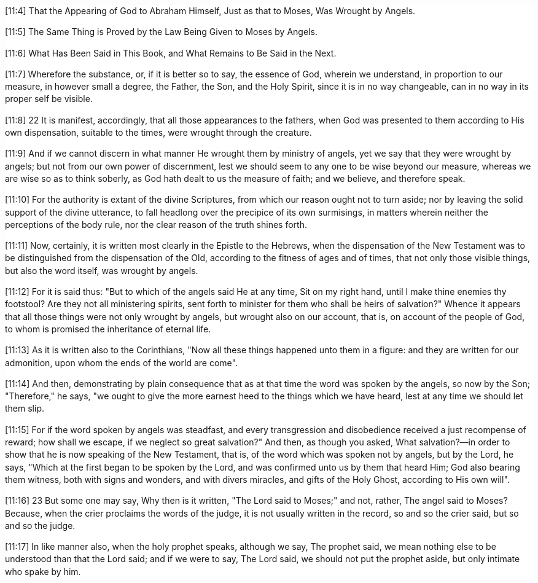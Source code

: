 [11:4] That the Appearing of God to Abraham Himself, Just as that to Moses, Was Wrought by Angels.

[11:5] The Same Thing is Proved by the Law Being Given to Moses by Angels.

[11:6] What Has Been Said in This Book, and What Remains to Be Said in the Next.

[11:7] Wherefore the substance, or, if it is better so to say, the essence of God, wherein we understand, in proportion to our measure, in however small a degree, the Father, the Son, and the Holy Spirit, since it is in no way changeable, can in no way in its proper self be visible.

[11:8] 22  It is manifest, accordingly, that all those appearances to the fathers, when God was presented to them according to His own dispensation, suitable to the times, were wrought through the creature.

[11:9] And if we cannot discern in what manner He wrought them by ministry of angels, yet we say that they were wrought by angels; but not from our own power of discernment, lest we should seem to any one to be wise beyond our measure, whereas we are wise so as to think soberly, as God hath dealt to us the measure of faith; and we believe, and therefore speak.

[11:10] For the authority is extant of the divine Scriptures, from which our reason ought not to turn aside; nor by leaving the solid support of the divine utterance, to fall headlong over the precipice of its own surmisings, in matters wherein neither the perceptions of the body rule, nor the clear reason of the truth shines forth.

[11:11] Now, certainly, it is written most clearly in the Epistle to the Hebrews, when the dispensation of the New Testament was to be distinguished from the dispensation of the Old, according to the fitness of ages and of times, that not only those visible things, but also the word itself, was wrought by angels.

[11:12] For it is said thus: "But to which of the angels said He at any time, Sit on my right hand, until I make thine enemies thy footstool? Are they not all ministering spirits, sent forth to minister for them who shall be heirs of salvation?" Whence it appears that all those things were not only wrought by angels, but wrought also on our account, that is, on account of the people of God, to whom is promised the inheritance of eternal life.

[11:13] As it is written also to the Corinthians, "Now all these things happened unto them in a figure: and they are written for our admonition, upon whom the ends of the world are come".

[11:14] And then, demonstrating by plain consequence that as at that time the word was spoken by the angels, so now by the Son; "Therefore," he says, "we ought to give the more earnest heed to the things which we have heard, lest at any time we should let them slip.

[11:15] For if the word spoken by angels was steadfast, and every transgression and disobedience received a just recompense of reward; how shall we escape, if we neglect so great salvation?" And then, as though you asked, What salvation?—in order to show that he is now speaking of the New Testament, that is, of the word which was spoken not by angels, but by the Lord, he says, "Which at the first began to be spoken by the Lord, and was confirmed unto us by them that heard Him; God also bearing them witness, both with signs and wonders, and with divers miracles, and gifts of the Holy Ghost, according to His own will".

[11:16] 23  But some one may say, Why then is it written, "The Lord said to Moses;" and not, rather, The angel said to Moses? Because, when the crier proclaims the words of the judge, it is not usually written in the record, so and so the crier said, but so and so the judge.

[11:17] In like manner also, when the holy prophet speaks, although we say, The prophet said, we mean nothing else to be understood than that the Lord said; and if we were to say, The Lord said, we should not put the prophet aside, but only intimate who spake by him.
